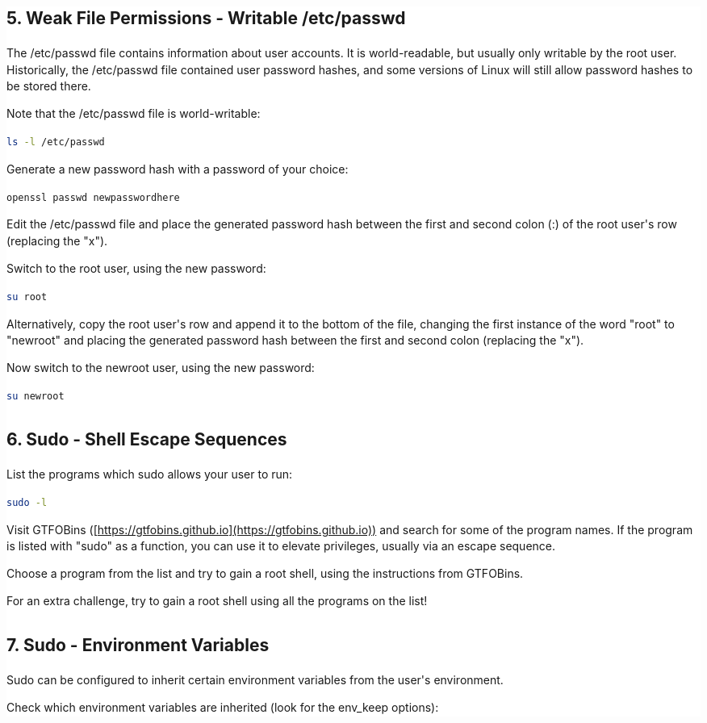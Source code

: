 ## 5. Weak File Permissions - Writable /etc/passwd

The /etc/passwd file contains information about user accounts. It is world-readable, but usually only writable by the root user. Historically, the /etc/passwd file contained user password hashes, and some versions of Linux will still allow password hashes to be stored there.

Note that the /etc/passwd file is world-writable:

```bash
ls -l /etc/passwd
```

Generate a new password hash with a password of your choice:

```bash
openssl passwd newpasswordhere
```

Edit the /etc/passwd file and place the generated password hash between the first and second colon (:) of the root user's row (replacing the "x").

Switch to the root user, using the new password:

```bash
su root
```

Alternatively, copy the root user's row and append it to the bottom of the file, changing the first instance of the word "root" to "newroot" and placing the generated password hash between the first and second colon (replacing the "x").

Now switch to the newroot user, using the new password:

```bash
su newroot
```

## 6. Sudo - Shell Escape Sequences

List the programs which sudo allows your user to run:

```bash
sudo -l
```

Visit GTFOBins ([https://gtfobins.github.io](https://gtfobins.github.io)) and search for some of the program names. If the program is listed with "sudo" as a function, you can use it to elevate privileges, usually via an escape sequence.

Choose a program from the list and try to gain a root shell, using the instructions from GTFOBins.

For an extra challenge, try to gain a root shell using all the programs on the list!

## 7. Sudo - Environment Variables

Sudo can be configured to inherit certain environment variables from the user's environment.

Check which environment variables are inherited (look for the env_keep options):
